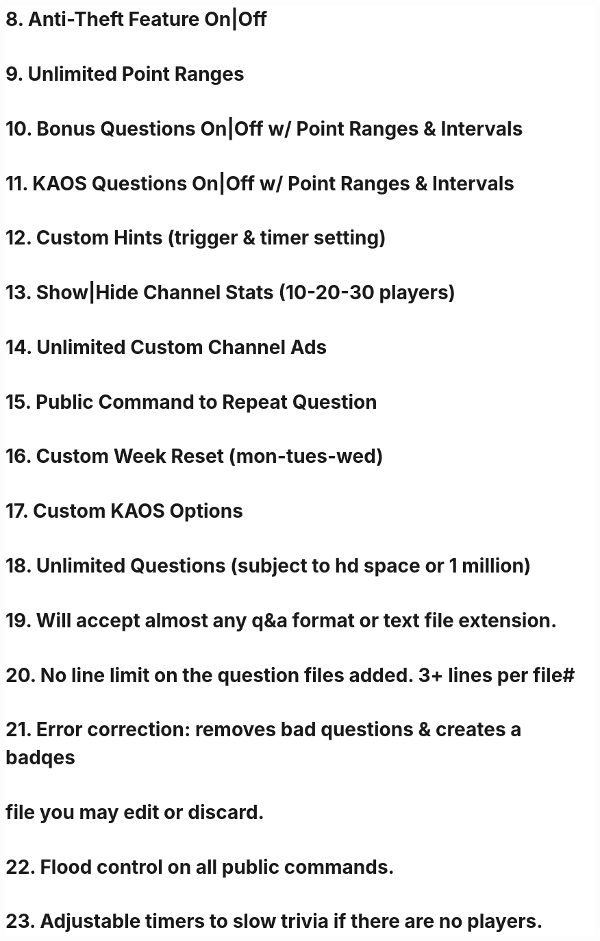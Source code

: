 #  8. Anti-Theft Feature On|Off                                   #
#  9. Unlimited Point Ranges                                      #
# 10. Bonus Questions On|Off w/ Point Ranges & Intervals          #
# 11. KAOS Questions On|Off w/ Point Ranges & Intervals           #
# 12. Custom Hints (trigger & timer setting)                      #
# 13. Show|Hide Channel Stats (10-20-30 players)                  #
# 14. Unlimited Custom Channel Ads                                #
# 15. Public Command to Repeat Question                           #
# 16. Custom Week Reset (mon-tues-wed)                            #
# 17. Custom KAOS Options                                         #
# 18. Unlimited Questions (subject to hd space or 1 million)      #
# 19. Will accept almost any q&a format or text file extension.   #
# 20. No line limit on the question files added. 3+ lines per file#
# 21. Error correction: removes bad questions & creates a badqes  #
#     file you may edit or discard.                               #
# 22. Flood control on all public commands.                       #
# 23. Adjustable timers to slow trivia if there are no players.   #